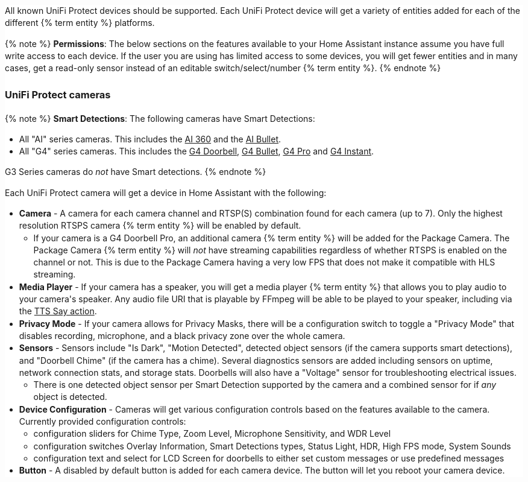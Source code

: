 All known UniFi Protect devices should be supported. Each UniFi Protect device will get a variety of entities added for
each of the different {% term entity %} platforms.

{% note %}
**Permissions**: The below sections on the features available to your Home Assistant instance assume you have full
write access to each device. If the user you are using has limited access to some devices, you will get fewer entities
and in many cases, get a read-only sensor instead of an editable switch/select/number {% term entity %}.
{% endnote %}

### UniFi Protect cameras

{% note %}
**Smart Detections**: The following cameras have Smart Detections:

- All "AI" series cameras. This includes the [AI 360](https://store.ui.com/collections/unifi-protect/products/unifi-protect-ai-360) and the [AI Bullet](https://store.ui.com/collections/unifi-protect/products/uvc-ai-bullet).
- All "G4" series cameras. This includes the [G4 Doorbell](https://store.ui.com/collections/unifi-protect/products/uvc-g4-doorbell), [G4 Bullet](https://store.ui.com/collections/unifi-protect/products/uvc-g4-bullet), [G4 Pro](https://store.ui.com/collections/unifi-protect/products/uvc-g4-pro) and [G4 Instant](https://store.ui.com/collections/unifi-protect/products/camera-g4-instant).

G3 Series cameras do _not_ have Smart detections.
{% endnote %}

Each UniFi Protect camera will get a device in Home Assistant with the following:

- **Camera** - A camera for each camera channel and RTSP(S) combination found for each camera (up to 7). Only the highest resolution RTSPS camera {% term entity %} will be enabled by default.
  - If your camera is a G4 Doorbell Pro, an additional camera {% term entity %} will be added for the Package Camera. The Package Camera {% term entity %} will _not_ have streaming capabilities regardless of whether RTSPS is enabled on the channel or not. This is due to the Package Camera having a very low FPS that does not make it compatible with HLS streaming.
- **Media Player** - If your camera has a speaker, you will get a media player {% term entity %} that allows you to play audio to your camera's speaker. Any audio file URI that is playable by FFmpeg will be able to be played to your speaker, including via the [TTS Say action](/integrations/tts/#action-say).
- **Privacy Mode** - If your camera allows for Privacy Masks, there will be a configuration switch to toggle a "Privacy Mode" that disables recording, microphone, and a black privacy zone over the whole camera.
- **Sensors** - Sensors include "Is Dark", "Motion Detected", detected object sensors (if the camera supports smart detections), and "Doorbell Chime" (if the camera has a chime). Several diagnostics sensors are added including sensors on uptime, network connection stats, and storage stats. Doorbells will also have a "Voltage" sensor for troubleshooting electrical issues.
  - There is one detected object sensor per Smart Detection supported by the camera and a combined sensor for if _any_ object is detected.
- **Device Configuration** - Cameras will get various configuration controls based on the features available to the camera. Currently provided configuration controls:
  - configuration sliders for Chime Type, Zoom Level, Microphone Sensitivity, and WDR Level
  - configuration switches Overlay Information, Smart Detections types, Status Light, HDR, High FPS mode, System Sounds
  - configuration text and select for LCD Screen for doorbells to either set custom messages or use predefined messages
- **Button** - A disabled by default button is added for each camera device. The button will let you reboot your camera device.
